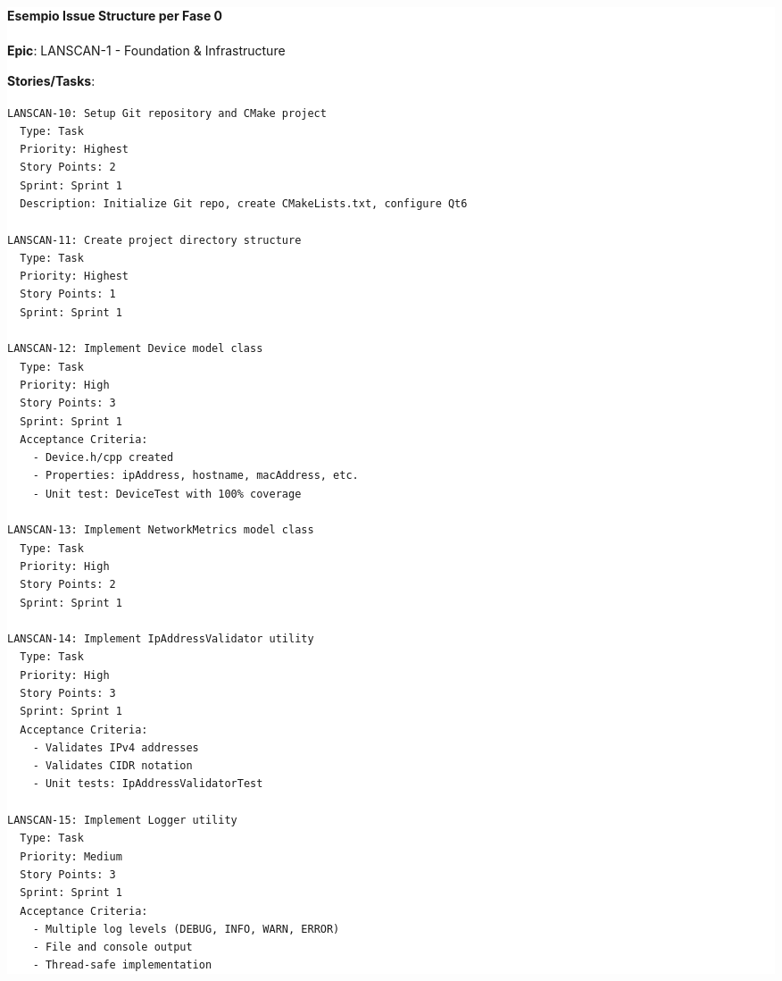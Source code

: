 #### Esempio Issue Structure per Fase 0

**Epic**: LANSCAN-1 - Foundation & Infrastructure

**Stories/Tasks**:
```
LANSCAN-10: Setup Git repository and CMake project
  Type: Task
  Priority: Highest
  Story Points: 2
  Sprint: Sprint 1
  Description: Initialize Git repo, create CMakeLists.txt, configure Qt6

LANSCAN-11: Create project directory structure
  Type: Task
  Priority: Highest
  Story Points: 1
  Sprint: Sprint 1

LANSCAN-12: Implement Device model class
  Type: Task
  Priority: High
  Story Points: 3
  Sprint: Sprint 1
  Acceptance Criteria:
    - Device.h/cpp created
    - Properties: ipAddress, hostname, macAddress, etc.
    - Unit test: DeviceTest with 100% coverage

LANSCAN-13: Implement NetworkMetrics model class
  Type: Task
  Priority: High
  Story Points: 2
  Sprint: Sprint 1

LANSCAN-14: Implement IpAddressValidator utility
  Type: Task
  Priority: High
  Story Points: 3
  Sprint: Sprint 1
  Acceptance Criteria:
    - Validates IPv4 addresses
    - Validates CIDR notation
    - Unit tests: IpAddressValidatorTest

LANSCAN-15: Implement Logger utility
  Type: Task
  Priority: Medium
  Story Points: 3
  Sprint: Sprint 1
  Acceptance Criteria:
    - Multiple log levels (DEBUG, INFO, WARN, ERROR)
    - File and console output
    - Thread-safe implementation
```
